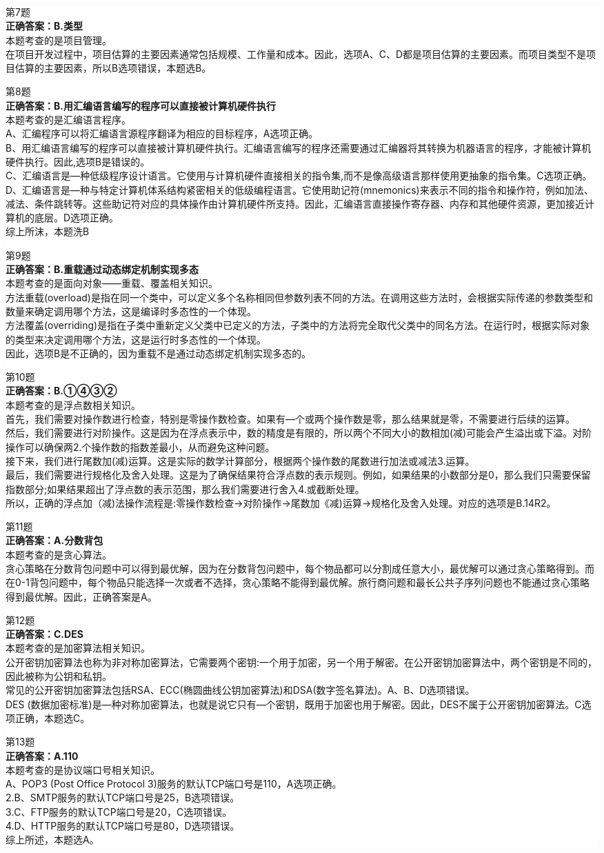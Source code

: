 第7题  
**正确答案：B.类型**  
本题考查的是项目管理。  
在项目开发过程中，项目估算的主要因素通常包括规模、工作量和成本。因此，选项A、C、D都是项目估算的主要因素。而项目类型不是项目估算的主要因素，所以B选项错误，本题选B。  
  
第8题  
**正确答案：B.用汇编语言编写的程序可以直接被计算机硬件执行**  
本题考查的是汇编语言程序。  
A、汇编程序可以将汇编语言源程序翻译为相应的目标程序，A选项正确。  
B、用汇编语言编写的程序可以直接被计算机硬件执行。汇编语言编写的程序还需要通过汇编器将其转换为机器语言的程序，才能被计算机硬件执行。因此,选项B是错误的。  
C、汇编语言是—种低级程序设计语言。它使用与计算机硬件直接相关的指令集,而不是像高级语言那样使用更抽象的指令集。C选项正确。  
D、汇编语言是—种与特定计算机体系结构紧密相关的低级编程语言。它使用助记符(mnemonics)来表示不同的指令和操作符，例如加法、减法、条件跳转等。这些助记符对应的具体操作由计算机硬件所支持。因此，汇编语言直接操作寄存器、内存和其他硬件资源，更加接近计算机的底层。D选项正确。  
综上所沫，本题洗B  
  
第9题  
**正确答案：B.重载通过动态绑定机制实现多态**  
本题考查的是面向对象——重载、覆盖相关知识。  
方法重载(overload)是指在同一个类中，可以定义多个名称相同但参数列表不同的方法。在调用这些方法时，会根据实际传递的参数类型和数量来确定调用哪个方法，这是编译时多态性的一个体现。  
方法覆盖(overriding)是指在子类中重新定义父类中已定义的方法，子类中的方法将完全取代父类中的同名方法。在运行时，根据实际对象的类型来决定调用哪个方法，这是运行时多态性的一个体现。  
因此，选项B是不正确的，因为重载不是通过动态绑定机制实现多态的。  
  
第10题  
**正确答案：B.①④③②**  
本题考查的是浮点数相关知识。  
首先，我们需要对操作数进行检查，特别是零操作数检查。如果有—个或两个操作数是零，那么结果就是零，不需要进行后续的运算。  
然后，我们需要进行对阶操作。这是因为在浮点表示中，数的精度是有限的，所以两个不同大小的数相加(减)可能会产生溢出或下溢。对阶操作可以确保两2.个操作数的指数差最小，从而避免这种问题。  
接下来，我们进行尾数加(减)运算。这是实际的数学计算部分，根据两个操作数的尾数进行加法或减法3.运算。  
最后，我们需要进行规格化及舍入处理。这是为了确保结果符合浮点数的表示规则。例如，如果结果的小数部分是0，那么我们只需要保留指数部分;如果结果超出了浮点数的表示范围，那么我们需要进行舍入4.或截断处理。  
所以，正确的浮点加（减)法操作流程是:零操作数检查→对阶操作→尾数加《减)运算→规格化及舍入处理。对应的选项是B.14R2。  
  
第11题  
**正确答案：A.分数背包**  
本题考查的是贪心算法。  
贪心策略在分数背包问题中可以得到最优解，因为在分数背包问题中，每个物品都可以分割成任意大小，最优解可以通过贪心策略得到。而在0-1背包问题中，每个物品只能选择一次或者不选择，贪心策略不能得到最优解。旅行商问题和最长公共子序列问题也不能通过贪心策略得到最优解。因此，正确答案是A。  
  
第12题  
**正确答案：C.DES**  
本题考查的是加密算法相关知识。  
公开密钥加密算法也称为非对称加密算法，它需要两个密钥:一个用于加密，另一个用于解密。在公开密钥加密算法中，两个密钥是不同的，因此被称为公钥和私钥。  
常见的公开密钥加密算法包括RSA、ECC(椭圆曲线公钥加密算法)和DSA(数字签名算法)。A、B、D选项错误。  
DES (数据加密标准)是—种对称加密算法，也就是说它只有—个密钥，既用于加密也用于解密。因此，DES不属于公开密钥加密算法。C选项正确，本题选C。  
  
第13题  
**正确答案：A.110**  
本题考查的是协议端口号相关知识。  
A、POP3 (Post Office Protocol 3)服务的默认TCP端口号是110，A选项正确。  
2.B、SMTP服务的默认TCP端口号是25，B选项错误。  
3.C、FTP服务的默认TCP端口号是20，C选项错误。  
4.D、HTTP服务的默认TCP端口号是80，D选项错误。  
综上所述，本题选A。  
  